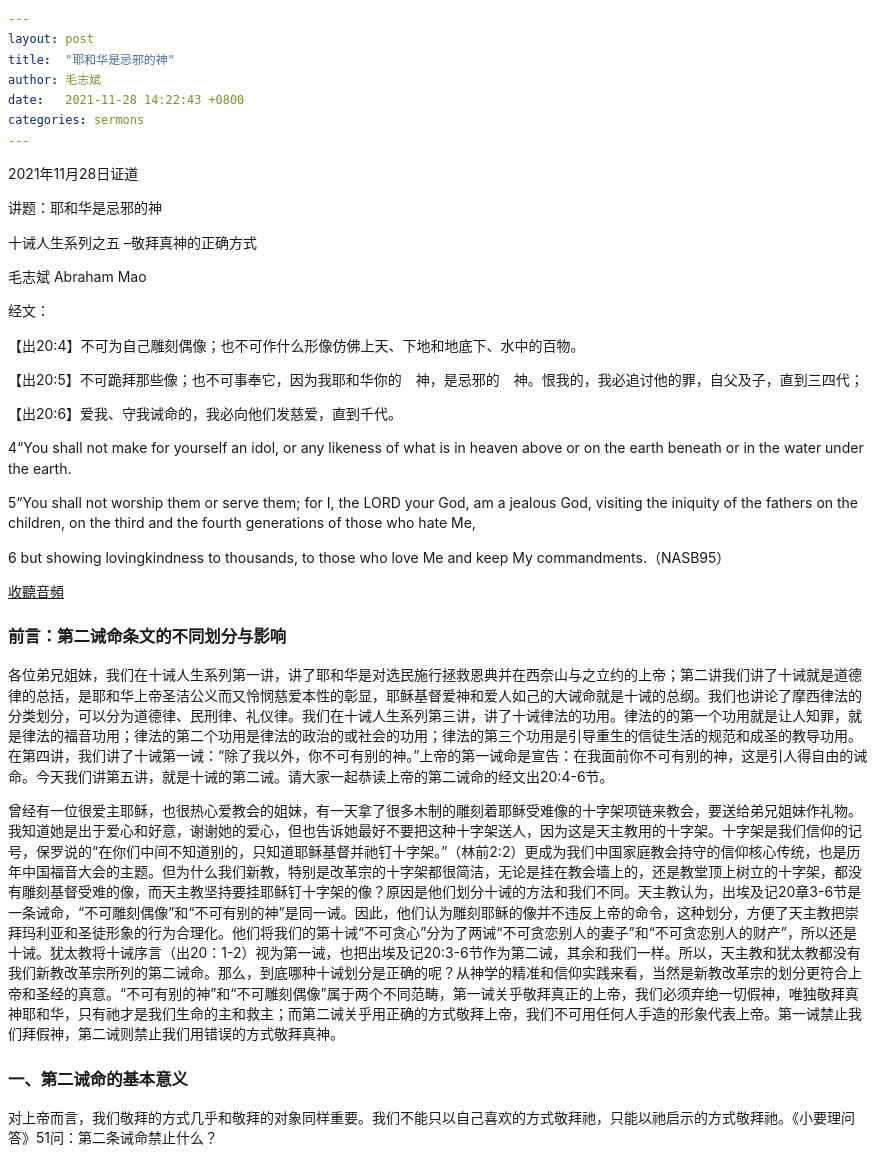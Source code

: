 ```yaml
---
layout: post
title:  "耶和华是忌邪的神"
author: 毛志斌
date:   2021-11-28 14:22:43 +0800
categories: sermons
---
```


2021年11月28日证道

讲题：耶和华是忌邪的神

十诫人生系列之五 –敬拜真神的正确方式

毛志斌 Abraham Mao

经文：

【出20:4】不可为自己雕刻偶像；也不可作什么形像仿佛上天、下地和地底下、水中的百物。

【出20:5】不可跪拜那些像；也不可事奉它，因为我耶和华你的　神，是忌邪的　神。恨我的，我必追讨他的罪，自父及子，直到三四代；

【出20:6】爱我、守我诫命的，我必向他们发慈爱，直到千代。

4“You shall not make for yourself an idol, or any likeness of what is in heaven above or on the earth beneath or in the water under the earth.

5“You shall not worship them or serve them; for I, the LORD your God, am a jealous God, visiting the iniquity of the fathers on the children, on the third and the fourth generations of those who hate Me,

6 but showing lovingkindness to thousands, to those who love Me and keep My commandments.（NASB95）

[收聽音頻](/audios/20211128-Recording.m4a)  

### 前言：第二诫命条文的不同划分与影响

各位弟兄姐妹，我们在十诫人生系列第一讲，讲了耶和华是对选民施行拯救恩典并在西奈山与之立约的上帝；第二讲我们讲了十诫就是道德律的总括，是耶和华上帝圣洁公义而又怜悯慈爱本性的彰显，耶稣基督爱神和爱人如己的大诫命就是十诫的总纲。我们也讲论了摩西律法的分类划分，可以分为道德律、民刑律、礼仪律。我们在十诫人生系列第三讲，讲了十诫律法的功用。律法的的第一个功用就是让人知罪，就是律法的福音功用；律法的第二个功用是律法的政治的或社会的功用；律法的第三个功用是引导重生的信徒生活的规范和成圣的教导功用。在第四讲，我们讲了十诫第一诫：“除了我以外，你不可有别的神。”上帝的第一诫命是宣告：在我面前你不可有别的神，这是引人得自由的诫命。今天我们讲第五讲，就是十诫的第二诫。请大家一起恭读上帝的第二诫命的经文出20:4-6节。

曾经有一位很爱主耶稣，也很热心爱教会的姐妹，有一天拿了很多木制的雕刻着耶稣受难像的十字架项链来教会，要送给弟兄姐妹作礼物。我知道她是出于爱心和好意，谢谢她的爱心，但也告诉她最好不要把这种十字架送人，因为这是天主教用的十字架。十字架是我们信仰的记号，保罗说的“在你们中间不知道别的，只知道耶稣基督并祂钉十字架。”（林前2:2）更成为我们中国家庭教会持守的信仰核心传统，也是历年中国福音大会的主题。但为什么我们新教，特别是改革宗的十字架都很简洁，无论是挂在教会墙上的，还是教堂顶上树立的十字架，都没有雕刻基督受难的像，而天主教坚持要挂耶稣钉十字架的像？原因是他们划分十诫的方法和我们不同。天主教认为，出埃及记20章3-6节是一条诫命，“不可雕刻偶像”和“不可有别的神”是同一诫。因此，他们认为雕刻耶稣的像并不违反上帝的命令，这种划分，方便了天主教把崇拜玛利亚和圣徒形象的行为合理化。他们将我们的第十诫“不可贪心”分为了两诫“不可贪恋别人的妻子”和“不可贪恋别人的财产”，所以还是十诫。犹太教将十诫序言（出20：1-2）视为第一诫，也把出埃及记20:3-6节作为第二诫，其余和我们一样。所以，天主教和犹太教都没有我们新教改革宗所列的第二诫命。那么，到底哪种十诫划分是正确的呢？从神学的精准和信仰实践来看，当然是新教改革宗的划分更符合上帝和圣经的真意。“不可有别的神”和“不可雕刻偶像”属于两个不同范畴，第一诫关乎敬拜真正的上帝，我们必须弃绝一切假神，唯独敬拜真神耶和华，只有祂才是我们生命的主和救主；而第二诫关乎用正确的方式敬拜上帝，我们不可用任何人手造的形象代表上帝。第一诫禁止我们拜假神，第二诫则禁止我们用错误的方式敬拜真神。

### **一、第二诫命的基本意义**

对上帝而言，我们敬拜的方式几乎和敬拜的对象同样重要。我们不能只以自己喜欢的方式敬拜祂，只能以祂启示的方式敬拜祂。《小要理问答》51问：第二条诫命禁止什么？
